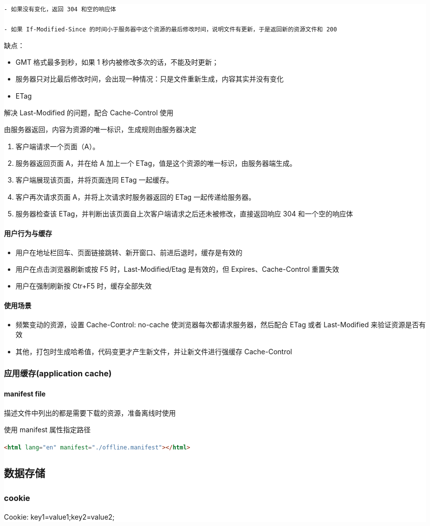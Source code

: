     - 如果没有变化，返回 304 和空的响应体

    - 如果 If-Modified-Since 的时间小于服务器中这个资源的最后修改时间，说明文件有更新，于是返回新的资源文件和 200

缺点：

- GMT 格式最多到秒，如果 1 秒内被修改多次的话，不能及时更新；

- 服务器只对比最后修改时间，会出现一种情况：只是文件重新生成，内容其实并没有变化

- ETag

解决 Last-Modified 的问题，配合 Cache-Control 使用

由服务器返回，内容为资源的唯一标识，生成规则由服务器决定

1.  客户端请求一个页面（A）。

2.  服务器返回页面 A，并在给 A 加上一个 ETag，值是这个资源的唯一标识，由服务器端生成。

3.  客户端展现该页面，并将页面连同 ETag 一起缓存。

4.  客户再次请求页面 A，并将上次请求时服务器返回的 ETag 一起传递给服务器。

5.  服务器检查该 ETag，并判断出该页面自上次客户端请求之后还未被修改，直接返回响应 304 和一个空的响应体

#### 用户行为与缓存

- 用户在地址栏回车、页面链接跳转、新开窗口、前进后退时，缓存是有效的

- 用户在点击浏览器刷新或按 F5 时，Last-Modified/Etag
  是有效的，但 Expires、Cache-Control 重置失效

- 用户在强制刷新按 Ctr+F5 时，缓存全部失效

#### 使用场景

- 频繁变动的资源，设置 Cache-Control: no-cache
  使浏览器每次都请求服务器，然后配合 ETag 或者 Last-Modified
  来验证资源是否有效

- 其他，打包时生成哈希值，代码变更才产生新文件，并让新文件进行强缓存 Cache-Control

### 应用缓存(application cache)

#### manifest file

描述文件中列出的都是需要下载的资源，准备离线时使用

使用 manifest 属性指定路径

```html
<html lang="en" manifest="./offline.manifest"></html>
```

## 数据存储

### cookie

Cookie: key1=value1;key2=value2;
